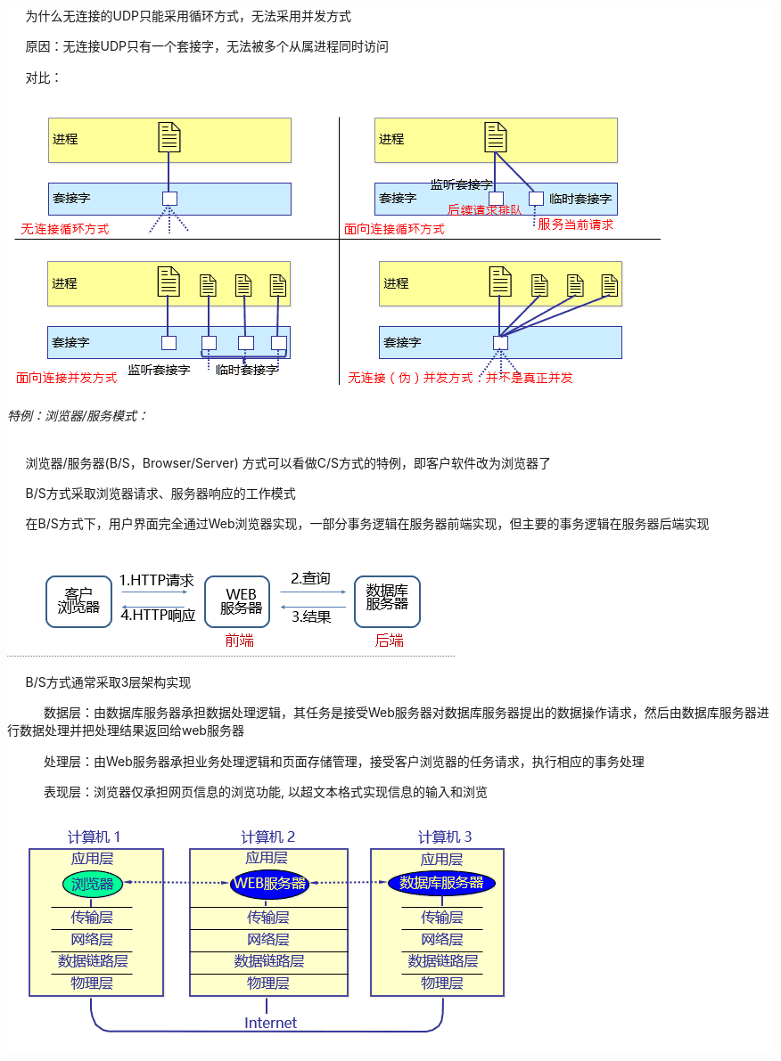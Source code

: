 
$\quad$ 为什么无连接的UDP只能采用循环方式，无法采用并发方式

$\quad$ 原因：无连接UDP只有一个套接字，无法被多个从属进程同时访问

$\quad$ 对比：

![](../CNP/CN106.png)

###### 特例：浏览器/服务模式：

$\quad$ 浏览器/服务器(B/S，Browser/Server) 方式可以看做C/S方式的特例，即客户软件改为浏览器了

$\quad$ B/S方式采取浏览器请求、服务器响应的工作模式

$\quad$ 在B/S方式下，用户界面完全通过Web浏览器实现，一部分事务逻辑在服务器前端实现，但主要的事务逻辑在服务器后端实现

![](../CNP/CN107.png)

$\quad$ B/S方式通常采取3层架构实现

$\quad$ $\quad$ 数据层：由数据库服务器承担数据处理逻辑，其任务是接受Web服务器对数据库服务器提出的数据操作请求，然后由数据库服务器进行数据处理并把处理结果返回给web服务器

$\quad$ $\quad$ 处理层：由Web服务器承担业务处理逻辑和页面存储管理，接受客户浏览器的任务请求，执行相应的事务处理

$\quad$ $\quad$ 表现层：浏览器仅承担网页信息的浏览功能, 以超文本格式实现信息的输入和浏览

![](../CNP/CN108.png)
